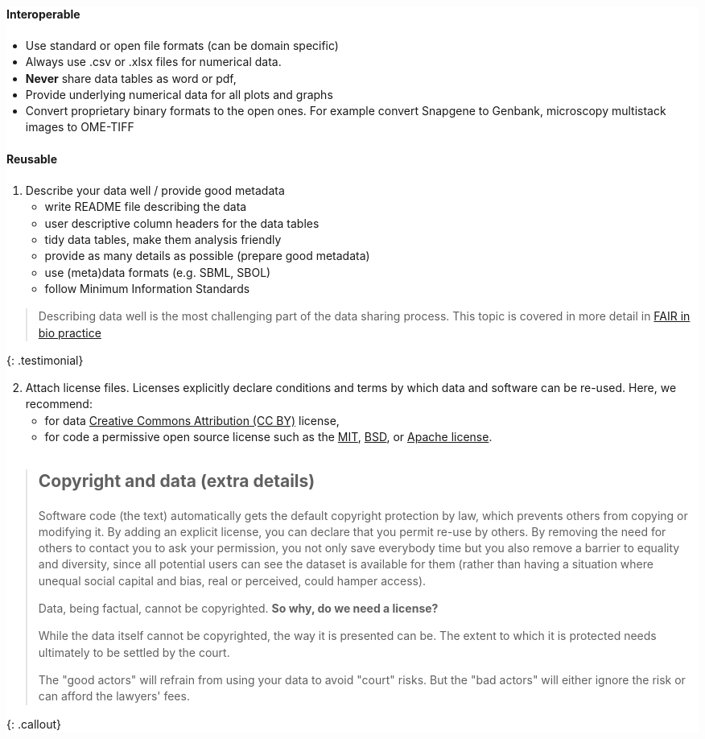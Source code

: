 
#### Interoperable

* Use standard or open file formats (can be domain specific)
* Always use .csv or .xlsx files for numerical data.
* **Never** share data tables as word or pdf,
* Provide underlying numerical data for all plots and graphs
* Convert proprietary binary formats to the open ones. For example convert Snapgene to Genbank, microscopy multistack images to OME-TIFF

#### Reusable

1. Describe your data well / provide good metadata
    * write README file describing the data
    * user descriptive column headers for the data tables
    * tidy data tables, make them analysis friendly
    * provide as many details as possible (prepare good metadata)
    * use (meta)data formats (e.g. SBML, SBOL)
    * follow Minimum Information Standards

> 
> Describing data well is the most challenging part of the data sharing process.
> This topic is covered in more detail in [FAIR in bio practice](https://carpentries-incubator.github.io/fair-bio-practice/index.html)
> 
{: .testimonial}

2. Attach license files.
Licenses explicitly declare conditions and terms by which data and software can be re-used.
Here, we recommend:
    * for data [Creative Commons Attribution (CC BY)](https://creativecommons.org/licenses/by/4.0/)
license,
    * for code a permissive open source license such
as the [MIT](https://opensource.org/licenses/MIT),
[BSD](https://opensource.org/licenses/BSD-2-Clause),
or [Apache license](http://www.apache.org/licenses/).

> ## Copyright and data (extra details)
>
> Software code (the text) automatically gets the default
> copyright protection by law, 
> which prevents others from copying or modifying it.
> By adding an explicit license, you can declare that you permit re-use by others. By removing the need for others to contact you to ask your permission, you not only save everybody time but you also remove a barrier to equality and diversity, since all potential users can see the dataset is available for them (rather than having a situation where unequal social capital and bias, real or perceived, could hamper access).
>
> Data, being factual, cannot be copyrighted. **So why, do we need a license?**
>
> While the data itself cannot be copyrighted,
> the way it is presented can be. The extent to which it is protected needs ultimately
> to be settled by the court.
>
> The "good actors" will refrain from using your data to avoid "court" risks.
> But the "bad actors" will either ignore the risk or can afford the lawyers' 
> fees.
>
{: .callout}
